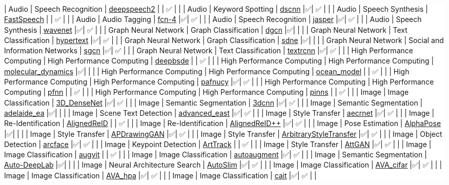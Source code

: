 | Audio | Speech Recognition | [deepspeech2](https://gitee.com/mindspore/models/tree/master/research/audio/deepspeech2) | | ✅ |   |
| Audio | Keyword Spotting | [dscnn](https://gitee.com/mindspore/models/tree/master/research/audio/dscnn) |✅| ✅ |   |
| Audio | Speech Synthesis | [FastSpeech](https://gitee.com/mindspore/models/tree/master/research/audio/FastSpeech) | | ✅ |   |
| Audio | Audio Tagging | [fcn-4](https://gitee.com/mindspore/models/tree/master/research/audio/fcn-4) |✅| ✅ |   |
| Audio | Speech Recognition | [jasper](https://gitee.com/mindspore/models/tree/master/research/audio/jasper) |✅| ✅ |   |
| Audio | Speech Synthesis | [wavenet](https://gitee.com/mindspore/models/tree/master/research/audio/wavenet) |✅| ✅ |   |
| Graph Neural Network | Graph Classification | [dgcn](https://gitee.com/mindspore/models/tree/master/research/gnn/dgcn) |✅|   |   |
| Graph Neural Network | Text Classification | [hypertext](https://gitee.com/mindspore/models/tree/master/research/nlp/hypertext) |✅| ✅ |   |
| Graph Neural Network | Graph Classification | [sdne](https://gitee.com/mindspore/models/tree/master/research/gnn/sdne) |✅|   |   |
| Graph Neural Network | Social and Information Networks | [sgcn](https://gitee.com/mindspore/models/tree/master/research/gnn/sgcn) |✅| ✅ |   |
| Graph Neural Network | Text Classification | [textrcnn](https://gitee.com/mindspore/models/tree/master/research/nlp/textrcnn) |✅| ✅ |   |
| High Performance Computing | High Performance Computing | [deepbsde](https://gitee.com/mindspore/models/tree/master/research/hpc/deepbsde) | | ✅ |   |
| High Performance Computing | High Performance Computing | [molecular_dynamics](https://gitee.com/mindspore/models/tree/master/research/hpc/molecular_dynamics) |✅|   |   |
| High Performance Computing | High Performance Computing | [ocean_model](https://gitee.com/mindspore/models/tree/master/research/hpc/ocean_model) | | ✅ |   |
| High Performance Computing | High Performance Computing | [pafnucy](https://gitee.com/mindspore/models/tree/master/research/hpc/pafnucy) |✅| ✅ |   |
| High Performance Computing | High Performance Computing | [pfnn](https://gitee.com/mindspore/models/tree/master/research/hpc/pfnn) | | ✅ |   |
| High Performance Computing | High Performance Computing | [pinns](https://gitee.com/mindspore/models/tree/master/research/hpc/pinns) | | ✅ |   |
| Image | Image Classification | [3D_DenseNet](https://gitee.com/mindspore/models/tree/master/research/cv/3D_DenseNet) |✅| ✅ |   |
| Image | Semantic Segmentation | [3dcnn](https://gitee.com/mindspore/models/tree/master/research/cv/3dcnn) |✅| ✅ |   |
| Image | Semantic Segmentation | [adelaide_ea](https://gitee.com/mindspore/models/tree/master/research/cv/adelaide_ea) |✅|   |   |
| Image | Scene Text Detection | [advanced_east](https://gitee.com/mindspore/models/tree/master/research/cv/advanced_east) |✅| ✅ |   |
| Image | Style Transfer | [aecrnet](https://gitee.com/mindspore/models/tree/master/research/cv/aecrnet) |✅| ✅ |   |
| Image | Re-Identification | [AlignedReID](https://gitee.com/mindspore/models/tree/master/research/cv/AlignedReID) | | ✅ |   |
| Image | Re-Identification | [AlignedReID++](https://gitee.com/mindspore/models/tree/master/research/cv/AlignedReID++) |✅| ✅ |   |
| Image | Pose Estimation | [AlphaPose](https://gitee.com/mindspore/models/tree/master/research/cv/AlphaPose) |✅|   |   |
| Image | Style Transfer | [APDrawingGAN](https://gitee.com/mindspore/models/tree/master/research/cv/APDrawingGAN) |✅| ✅ |   |
| Image | Style Transfer | [ArbitraryStyleTransfer](https://gitee.com/mindspore/models/tree/master/research/cv/ArbitraryStyleTransfer) |✅| ✅ |   |
| Image | Object Detection | [arcface](https://gitee.com/mindspore/models/tree/master/research/cv/arcface) |✅| ✅ |   |
| Image | Keypoint Detection | [ArtTrack](https://gitee.com/mindspore/models/tree/master/research/cv/ArtTrack) | | ✅ |   |
| Image | Style Transfer | [AttGAN](https://gitee.com/mindspore/models/tree/master/research/cv/AttGAN) |✅| ✅ |   |
| Image | Image Classification | [augvit](https://gitee.com/mindspore/models/tree/master/research/cv/augvit) | | ✅ |   |
| Image | Image Classification | [autoaugment](https://gitee.com/mindspore/models/tree/master/research/cv/autoaugment) |✅| ✅ |   |
| Image | Semantic Segmentation | [Auto-DeepLab](https://gitee.com/mindspore/models/tree/master/research/cv/Auto-DeepLab) |✅|   |   |
| Image | Neural Architecture Search | [AutoSlim](https://gitee.com/mindspore/models/tree/master/research/cv/AutoSlim) |✅| ✅ |   |
| Image | Image Classification | [AVA_cifar](https://gitee.com/mindspore/models/tree/master/research/cv/AVA_cifar) |✅| ✅ |   |
| Image | Image Classification | [AVA_hpa](https://gitee.com/mindspore/models/tree/master/research/cv/AVA_hpa) |✅| ✅ |   |
| Image | Image Classification | [cait](https://gitee.com/mindspore/models/tree/master/research/cv/cait) |✅| ✅ |   |